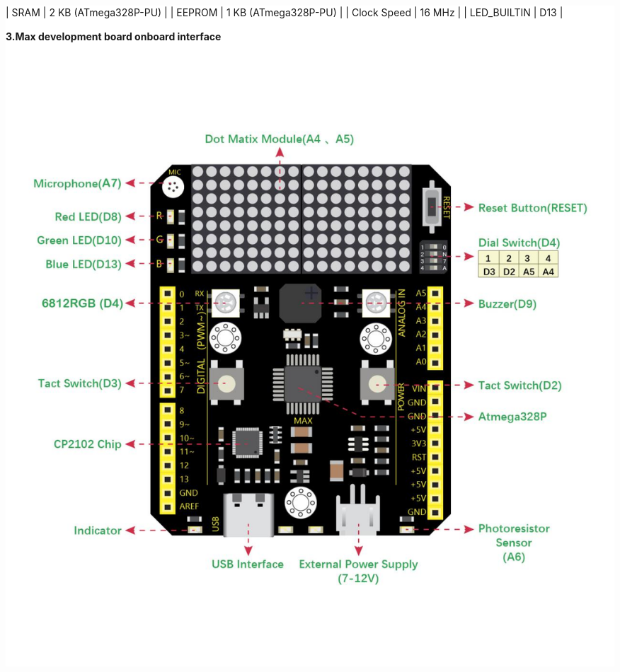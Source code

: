 | SRAM                        | 2 KB (ATmega328P-PU)                                     |
| EEPROM                      | 1 KB (ATmega328P-PU)                                     |
| Clock Speed                 | 16 MHz                                                   |
| LED_BUILTIN                 | D13                                                      |

**3.Max development board onboard interface**

![扩展板 (2)](media/de834ef737e82b07f7fb5daaeca3c996.jpeg)
